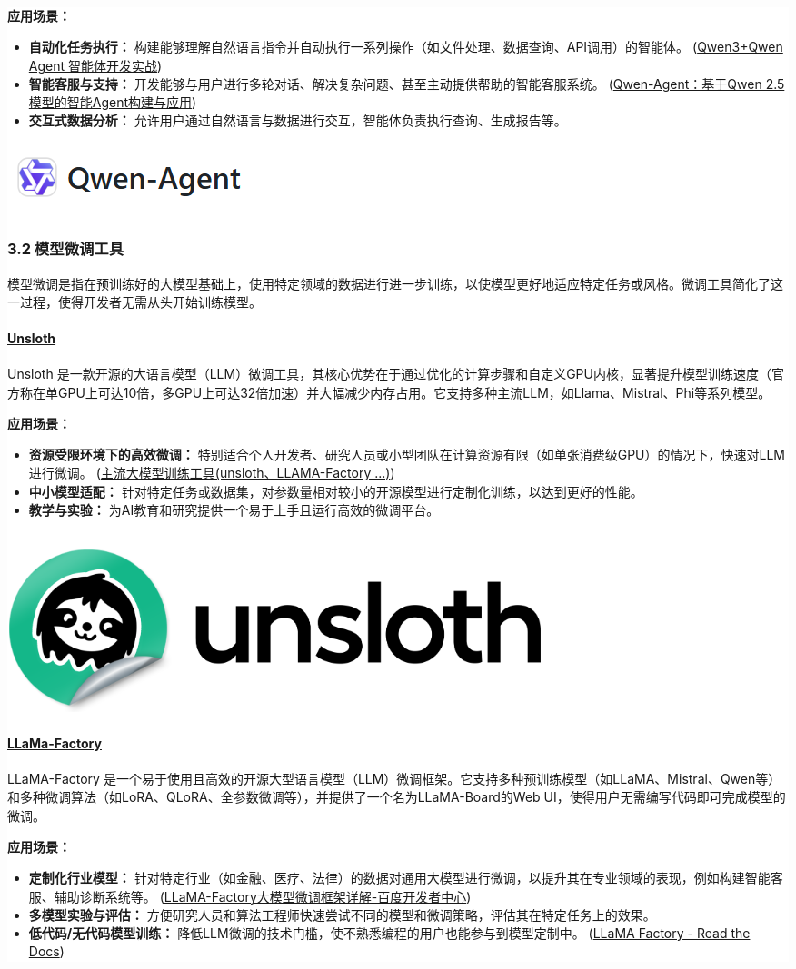 **应用场景：**

- **自动化任务执行：** 构建能够理解自然语言指令并自动执行一系列操作（如文件处理、数据查询、API调用）的智能体。 ([Qwen3+Qwen Agent 智能体开发实战](https://zhuanlan.zhihu.com/p/1914037182999527969))
- **智能客服与支持：** 开发能够与用户进行多轮对话、解决复杂问题、甚至主动提供帮助的智能客服系统。 ([Qwen-Agent：基于Qwen 2.5模型的智能Agent构建与应用](https://developer.aliyun.com/article/1646503))
- **交互式数据分析：** 允许用户通过自然语言与数据进行交互，智能体负责执行查询、生成报告等。

![](./img/qwen-agent.png)

### 3.2 模型微调工具

模型微调是指在预训练好的大模型基础上，使用特定领域的数据进行进一步训练，以使模型更好地适应特定任务或风格。微调工具简化了这一过程，使得开发者无需从头开始训练模型。

#### [Unsloth](https://github.com/unslothai/unsloth)

Unsloth 是一款开源的大语言模型（LLM）微调工具，其核心优势在于通过优化的计算步骤和自定义GPU内核，显著提升模型训练速度（官方称在单GPU上可达10倍，多GPU上可达32倍加速）并大幅减少内存占用。它支持多种主流LLM，如Llama、Mistral、Phi等系列模型。

**应用场景：**

- **资源受限环境下的高效微调：** 特别适合个人开发者、研究人员或小型团队在计算资源有限（如单张消费级GPU）的情况下，快速对LLM进行微调。 ([主流大模型训练工具(unsloth、LLAMA-Factory ...)](https://zhuanlan.zhihu.com/p/1893636324860346968))
- **中小模型适配：** 针对特定任务或数据集，对参数量相对较小的开源模型进行定制化训练，以达到更好的性能。
- **教学与实验：** 为AI教育和研究提供一个易于上手且运行高效的微调平台。

![](./img/unsloth.png)

#### [LLaMa-Factory](https://github.com/hiyouga/LLaMA-Factory)

LLaMA-Factory 是一个易于使用且高效的开源大型语言模型（LLM）微调框架。它支持多种预训练模型（如LLaMA、Mistral、Qwen等）和多种微调算法（如LoRA、QLoRA、全参数微调等），并提供了一个名为LLaMA-Board的Web UI，使得用户无需编写代码即可完成模型的微调。

**应用场景：**

- **定制化行业模型：** 针对特定行业（如金融、医疗、法律）的数据对通用大模型进行微调，以提升其在专业领域的表现，例如构建智能客服、辅助诊断系统等。 ([LLaMA-Factory大模型微调框架详解-百度开发者中心](https://developer.baidu.com/article/detail.html?id=3359887))
- **多模型实验与评估：** 方便研究人员和算法工程师快速尝试不同的模型和微调策略，评估其在特定任务上的效果。
- **低代码/无代码模型训练：** 降低LLM微调的技术门槛，使不熟悉编程的用户也能参与到模型定制中。 ([LLaMA Factory - Read the Docs](https://llamafactory.readthedocs.io/zh-cn/latest/index.html))
